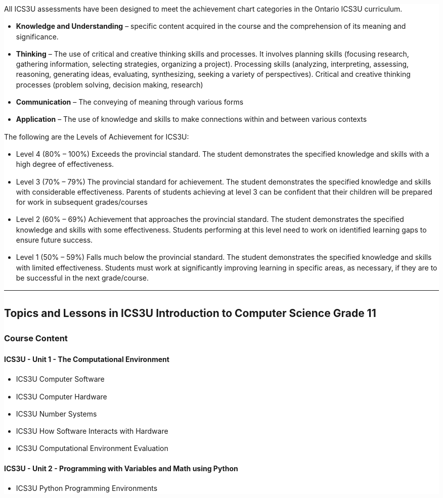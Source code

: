 All ICS3U assessments have been designed to meet the achievement chart categories in the Ontario ICS3U curriculum.

- **Knowledge and Understanding** – specific content acquired in the course and the comprehension of its meaning and significance.

- **Thinking** – The use of critical and creative thinking skills and processes.  It involves planning skills (focusing research, gathering information, selecting strategies, organizing a project).  Processing skills (analyzing, interpreting, assessing, reasoning, generating ideas, evaluating, synthesizing, seeking a variety of perspectives). Critical and creative thinking processes (problem solving, decision making, research)

- **Communication** – The conveying of meaning through various forms

- **Application** – The use of knowledge and skills to make connections within and between various contexts

The following are the Levels of Achievement for ICS3U:

- Level 4 (80% – 100%) Exceeds the provincial standard. The student demonstrates the specified knowledge and skills with a high degree of effectiveness.

- Level 3 (70% – 79%) The provincial standard for achievement. The student demonstrates the specified knowledge and skills with considerable effectiveness. Parents of students achieving at level 3 can be confident that their children will be prepared for work in subsequent grades/courses

- Level 2 (60% – 69%) Achievement that approaches the provincial standard. The student demonstrates the specified knowledge and skills with some effectiveness. Students performing at this level need to work on identified learning gaps to ensure future success.

- Level 1 (50% – 59%) Falls much below the provincial standard. The student demonstrates the specified knowledge and skills with limited effectiveness. Students must work at significantly improving learning in specific areas, as necessary, if they are to be successful in the next grade/course.

----

## Topics and Lessons in ICS3U Introduction to Computer Science Grade 11

### Course Content

#### ICS3U - Unit 1 - The Computational Environment

- ICS3U Computer Software

- ICS3U Computer Hardware

- ICS3U Number Systems

- ICS3U How Software Interacts with Hardware

- ICS3U Computational Environment Evaluation

#### ICS3U - Unit 2 - Programming with Variables and Math using Python

- ICS3U Python Programming Environments
